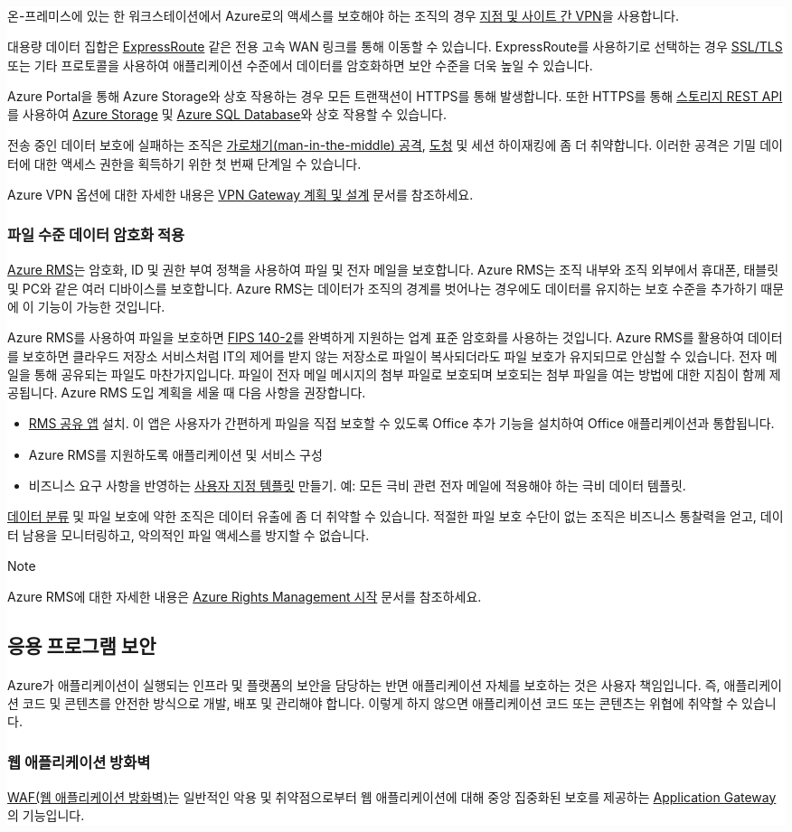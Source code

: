 온-프레미스에 있는 한 워크스테이션에서 Azure로의 액세스를 보호해야 하는 조직의 경우 [지점 및 사이트 간 VPN](https://docs.microsoft.com/azure/vpn-gateway/vpn-gateway-point-to-site-create)을 사용합니다.

대용량 데이터 집합은 [ExpressRoute](https://azure.microsoft.com/services/expressroute/) 같은 전용 고속 WAN 링크를 통해 이동할 수 있습니다. ExpressRoute를 사용하기로 선택하는 경우 [SSL/TLS](https://support.microsoft.com/kb/257591) 또는 기타 프로토콜을 사용하여 애플리케이션 수준에서 데이터를 암호화하면 보안 수준을 더욱 높일 수 있습니다.

Azure Portal을 통해 Azure Storage와 상호 작용하는 경우 모든 트랜잭션이 HTTPS를 통해 발생합니다. 또한 HTTPS를 통해 [스토리지 REST API](https://msdn.microsoft.com/library/azure/dd179355.aspx)를 사용하여 [Azure Storage](https://azure.microsoft.com/services/storage/) 및 [Azure SQL Database](https://azure.microsoft.com/services/sql-database/)와 상호 작용할 수 있습니다.

전송 중인 데이터 보호에 실패하는 조직은 [가로채기(man-in-the-middle) 공격](https://technet.microsoft.com/library/gg195821.aspx), [도청](https://technet.microsoft.com/library/gg195641.aspx) 및 세션 하이재킹에 좀 더 취약합니다. 이러한 공격은 기밀 데이터에 대한 액세스 권한을 획득하기 위한 첫 번째 단계일 수 있습니다.

Azure VPN 옵션에 대한 자세한 내용은 [VPN Gateway 계획 및 설계](https://docs.microsoft.com/azure/vpn-gateway/vpn-gateway-plan-design) 문서를 참조하세요.

### <a name="enforce-file-level-data-encryption"></a>파일 수준 데이터 암호화 적용

[Azure RMS](https://technet.microsoft.com/library/jj585026.aspx)는 암호화, ID 및 권한 부여 정책을 사용하여 파일 및 전자 메일을 보호합니다. Azure RMS는 조직 내부와 조직 외부에서 휴대폰, 태블릿 및 PC와 같은 여러 디바이스를 보호합니다. Azure RMS는 데이터가 조직의 경계를 벗어나는 경우에도 데이터를 유지하는 보호 수준을 추가하기 때문에 이 기능이 가능한 것입니다.

Azure RMS를 사용하여 파일을 보호하면 [FIPS 140-2](https://nvlpubs.nist.gov/nistpubs/FIPS/NIST.FIPS.140-2.pdf)를 완벽하게 지원하는 업계 표준 암호화를 사용하는 것입니다. Azure RMS를 활용하여 데이터를 보호하면 클라우드 저장소 서비스처럼 IT의 제어를 받지 않는 저장소로 파일이 복사되더라도 파일 보호가 유지되므로 안심할 수 있습니다. 전자 메일을 통해 공유되는 파일도 마찬가지입니다. 파일이 전자 메일 메시지의 첨부 파일로 보호되며 보호되는 첨부 파일을 여는 방법에 대한 지침이 함께 제공됩니다.
Azure RMS 도입 계획을 세울 때 다음 사항을 권장합니다.

- [RMS 공유 앱](https://technet.microsoft.com/library/dn339006.aspx) 설치. 이 앱은 사용자가 간편하게 파일을 직접 보호할 수 있도록 Office 추가 기능을 설치하여 Office 애플리케이션과 통합됩니다.

- Azure RMS를 지원하도록 애플리케이션 및 서비스 구성

- 비즈니스 요구 사항을 반영하는 [사용자 지정 템플릿](https://technet.microsoft.com/library/dn642472.aspx) 만들기. 예: 모든 극비 관련 전자 메일에 적용해야 하는 극비 데이터 템플릿.

[데이터 분류](https://download.microsoft.com/download/0/A/3/0A3BE969-85C5-4DD2-83B6-366AA71D1FE3/Data-Classification-for-Cloud-Readiness.pdf) 및 파일 보호에 약한 조직은 데이터 유출에 좀 더 취약할 수 있습니다. 적절한 파일 보호 수단이 없는 조직은 비즈니스 통찰력을 얻고, 데이터 남용을 모니터링하고, 악의적인 파일 액세스를 방지할 수 없습니다.

> [!Note]
> Azure RMS에 대한 자세한 내용은 [Azure Rights Management 시작](https://technet.microsoft.com/library/jj585016.aspx) 문서를 참조하세요.

## <a name="secure-your-application"></a>응용 프로그램 보안
Azure가 애플리케이션이 실행되는 인프라 및 플랫폼의 보안을 담당하는 반면 애플리케이션 자체를 보호하는 것은 사용자 책임입니다. 즉, 애플리케이션 코드 및 콘텐츠를 안전한 방식으로 개발, 배포 및 관리해야 합니다. 이렇게 하지 않으면 애플리케이션 코드 또는 콘텐츠는 위협에 취약할 수 있습니다.

### <a name="web-application-firewall"></a>웹 애플리케이션 방화벽
[WAF(웹 애플리케이션 방화벽)](https://docs.microsoft.com/azure/application-gateway/application-gateway-web-application-firewall-overview)는 일반적인 악용 및 취약점으로부터 웹 애플리케이션에 대해 중앙 집중화된 보호를 제공하는 [Application Gateway](https://docs.microsoft.com/azure/application-gateway/application-gateway-introduction)의 기능입니다.
